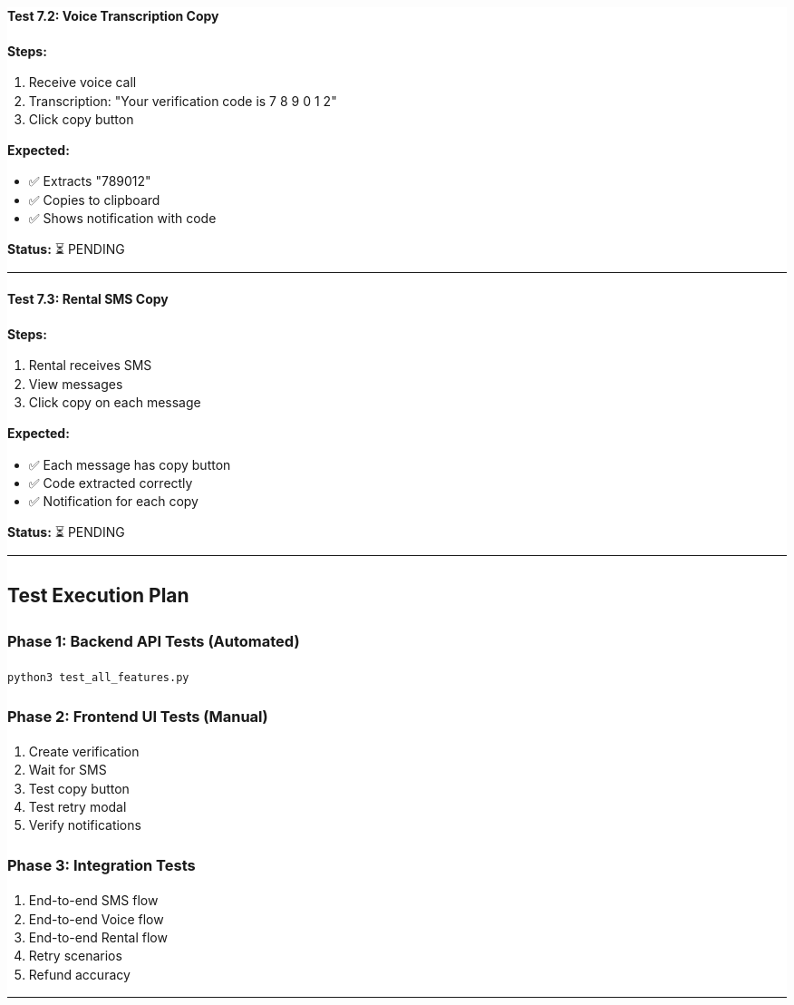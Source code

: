 
#### Test 7.2: Voice Transcription Copy
**Steps:**
1. Receive voice call
2. Transcription: "Your verification code is 7 8 9 0 1 2"
3. Click copy button

**Expected:**
- ✅ Extracts "789012"
- ✅ Copies to clipboard
- ✅ Shows notification with code

**Status:** ⏳ PENDING

---

#### Test 7.3: Rental SMS Copy
**Steps:**
1. Rental receives SMS
2. View messages
3. Click copy on each message

**Expected:**
- ✅ Each message has copy button
- ✅ Code extracted correctly
- ✅ Notification for each copy

**Status:** ⏳ PENDING

---

## Test Execution Plan

### Phase 1: Backend API Tests (Automated)
```bash
python3 test_all_features.py
```

### Phase 2: Frontend UI Tests (Manual)
1. Create verification
2. Wait for SMS
3. Test copy button
4. Test retry modal
5. Verify notifications

### Phase 3: Integration Tests
1. End-to-end SMS flow
2. End-to-end Voice flow
3. End-to-end Rental flow
4. Retry scenarios
5. Refund accuracy

---
